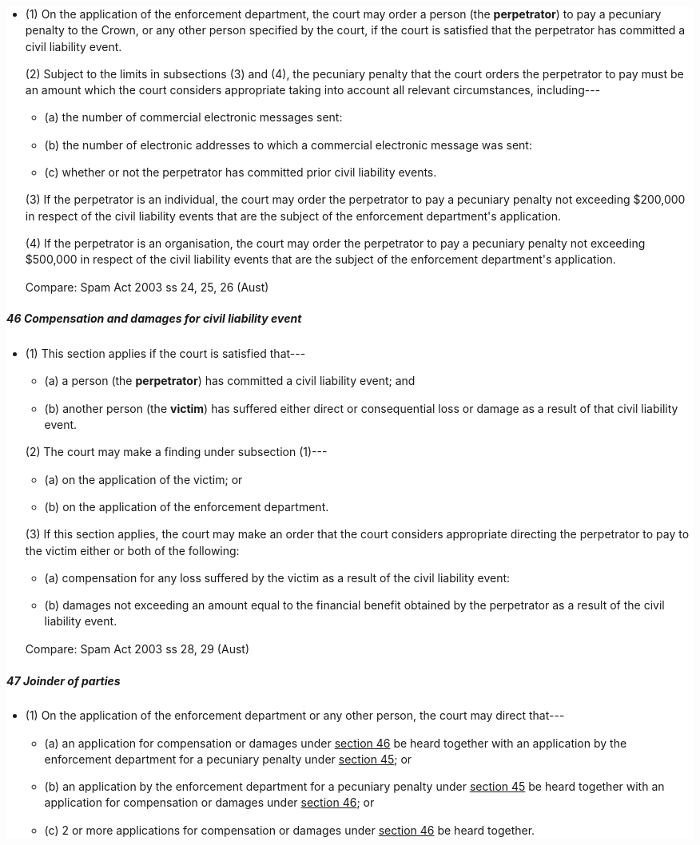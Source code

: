*   (1) On the application of the enforcement department, the court may order a person (the **perpetrator**) to pay a pecuniary penalty to the Crown, or any other person specified by the court, if the court is satisfied that the perpetrator has committed a civil liability event.
    
    (2) Subject to the limits in subsections (3) and (4), the pecuniary penalty that the court orders the perpetrator to pay must be an amount which the court considers appropriate taking into account all relevant circumstances, including---
        
    *   (a) the number of commercial electronic messages sent:
    
    *   (b) the number of electronic addresses to which a commercial electronic message was sent:
    
    *   (c) whether or not the perpetrator has committed prior civil liability events.
    
    (3) If the perpetrator is an individual, the court may order the perpetrator to pay a pecuniary penalty not exceeding $200,000 in respect of the civil liability events that are the subject of the enforcement department's application.
    
    (4) If the perpetrator is an organisation, the court may order the perpetrator to pay a pecuniary penalty not exceeding $500,000 in respect of the civil liability events that are the subject of the enforcement department's application.
    
    Compare: Spam Act 2003 ss 24, 25, 26 (Aust)

##### 46 Compensation and damages for civil liability event
    
*   (1) This section applies if the court is satisfied that---
        
    *   (a) a person (the **perpetrator**) has committed a civil liability event; and
    
    *   (b) another person (the **victim**) has suffered either direct or consequential loss or damage as a result of that civil liability event.
    
    (2) The court may make a finding under subsection (1)---
        
    *   (a) on the application of the victim; or
    
    *   (b) on the application of the enforcement department.
    
    (3) If this section applies, the court may make an order that the court considers appropriate directing the perpetrator to pay to the victim either or both of the following:
        
    *   (a) compensation for any loss suffered by the victim as a result of the civil liability event:
    
    *   (b) damages not exceeding an amount equal to the financial benefit obtained by the perpetrator as a result of the civil liability event.
    
    Compare: Spam Act 2003 ss 28, 29 (Aust)

##### 47 Joinder of parties
    
*   (1) On the application of the enforcement department or any other person, the court may direct that---
        
    *   (a) an application for compensation or damages under [section 46][62] be heard together with an application by the enforcement department for a pecuniary penalty under [section 45][61]; or
    
    *   (b) an application by the enforcement department for a pecuniary penalty under [section 45][61] be heard together with an application for compensation or damages under [section 46][62]; or
    
    *   (c) 2 or more applications for compensation or damages under [section 46][62] be heard together.
    

[0]: http://www.legislation.govt.nz/act/public/2007/0007/latest/link.aspx?id=DLM195466
[1]: http://www.legislation.govt.nz/act/public/2007/0007/latest/whole.html#DLM405137
[2]: http://www.legislation.govt.nz/act/public/2007/0007/latest/whole.html#DLM405138
[3]: http://www.legislation.govt.nz/act/public/2007/0007/latest/whole.html#DLM405139
[4]: http://www.legislation.govt.nz/act/public/2007/0007/latest/whole.html#DLM405140
[5]: http://www.legislation.govt.nz/act/public/2007/0007/latest/whole.html#DLM405141
[6]: http://www.legislation.govt.nz/act/public/2007/0007/latest/whole.html#DLM405196
[7]: http://www.legislation.govt.nz/act/public/2007/0007/latest/whole.html#DLM405198
[8]: http://www.legislation.govt.nz/act/public/2007/0007/latest/whole.html#DLM405200
[9]: http://www.legislation.govt.nz/act/public/2007/0007/latest/whole.html#DLM405201
[10]: http://www.legislation.govt.nz/act/public/2007/0007/latest/whole.html#DLM405203
[11]: http://www.legislation.govt.nz/act/public/2007/0007/latest/whole.html#DLM405204
[12]: http://www.legislation.govt.nz/act/public/2007/0007/latest/whole.html#DLM405205
[13]: http://www.legislation.govt.nz/act/public/2007/0007/latest/whole.html#DLM405206
[14]: http://www.legislation.govt.nz/act/public/2007/0007/latest/whole.html#DLM405207
[15]: http://www.legislation.govt.nz/act/public/2007/0007/latest/whole.html#DLM405208
[16]: http://www.legislation.govt.nz/act/public/2007/0007/latest/whole.html#DLM405209
[17]: http://www.legislation.govt.nz/act/public/2007/0007/latest/whole.html#DLM405210
[18]: http://www.legislation.govt.nz/act/public/2007/0007/latest/whole.html#DLM405212
[19]: http://www.legislation.govt.nz/act/public/2007/0007/latest/whole.html#DLM405213
[20]: http://www.legislation.govt.nz/act/public/2007/0007/latest/whole.html#DLM405214
[21]: http://www.legislation.govt.nz/act/public/2007/0007/latest/whole.html#DLM405215
[22]: http://www.legislation.govt.nz/act/public/2007/0007/latest/whole.html#DLM405216
[23]: http://www.legislation.govt.nz/act/public/2007/0007/latest/whole.html#DLM405217
[24]: http://www.legislation.govt.nz/act/public/2007/0007/latest/whole.html#DLM405218
[25]: http://www.legislation.govt.nz/act/public/2007/0007/latest/whole.html#DLM405219
[26]: http://www.legislation.govt.nz/act/public/2007/0007/latest/whole.html#DLM405220
[27]: http://www.legislation.govt.nz/act/public/2007/0007/latest/whole.html#DLM405222
[28]: http://www.legislation.govt.nz/act/public/2007/0007/latest/whole.html#DLM405223
[29]: http://www.legislation.govt.nz/act/public/2007/0007/latest/whole.html#DLM405224
[30]: http://www.legislation.govt.nz/act/public/2007/0007/latest/whole.html#DLM405225
[31]: http://www.legislation.govt.nz/act/public/2007/0007/latest/whole.html#DLM405226
[32]: http://www.legislation.govt.nz/act/public/2007/0007/latest/whole.html#DLM405227
[33]: http://www.legislation.govt.nz/act/public/2007/0007/latest/whole.html#DLM405228
[34]: http://www.legislation.govt.nz/act/public/2007/0007/latest/whole.html#DLM405229
[35]: http://www.legislation.govt.nz/act/public/2007/0007/latest/whole.html#DLM405230
[36]: http://www.legislation.govt.nz/act/public/2007/0007/latest/whole.html#DLM405231
[37]: http://www.legislation.govt.nz/act/public/2007/0007/latest/whole.html#DLM405232
[38]: http://www.legislation.govt.nz/act/public/2007/0007/latest/whole.html#DLM405233
[39]: http://www.legislation.govt.nz/act/public/2007/0007/latest/whole.html#DLM405234
[40]: http://www.legislation.govt.nz/act/public/2007/0007/latest/whole.html#DLM405235
[41]: http://www.legislation.govt.nz/act/public/2007/0007/latest/whole.html#DLM405236
[42]: http://www.legislation.govt.nz/act/public/2007/0007/latest/whole.html#DLM405237
[43]: http://www.legislation.govt.nz/act/public/2007/0007/latest/whole.html#DLM405238
[44]: http://www.legislation.govt.nz/act/public/2007/0007/latest/whole.html#DLM405239
[45]: http://www.legislation.govt.nz/act/public/2007/0007/latest/whole.html#DLM405240
[46]: http://www.legislation.govt.nz/act/public/2007/0007/latest/whole.html#DLM405241
[47]: http://www.legislation.govt.nz/act/public/2007/0007/latest/whole.html#DLM405242
[48]: http://www.legislation.govt.nz/act/public/2007/0007/latest/whole.html#DLM405243
[49]: http://www.legislation.govt.nz/act/public/2007/0007/latest/whole.html#DLM405244
[50]: http://www.legislation.govt.nz/act/public/2007/0007/latest/whole.html#DLM405245
[51]: http://www.legislation.govt.nz/act/public/2007/0007/latest/whole.html#DLM405246
[52]: http://www.legislation.govt.nz/act/public/2007/0007/latest/whole.html#DLM405247
[53]: http://www.legislation.govt.nz/act/public/2007/0007/latest/whole.html#DLM405248
[54]: http://www.legislation.govt.nz/act/public/2007/0007/latest/whole.html#DLM405249
[55]: http://www.legislation.govt.nz/act/public/2007/0007/latest/whole.html#DLM405250
[56]: http://www.legislation.govt.nz/act/public/2007/0007/latest/whole.html#DLM405251
[57]: http://www.legislation.govt.nz/act/public/2007/0007/latest/whole.html#DLM405252
[58]: http://www.legislation.govt.nz/act/public/2007/0007/latest/whole.html#DLM405253
[59]: http://www.legislation.govt.nz/act/public/2007/0007/latest/whole.html#DLM405254
[60]: http://www.legislation.govt.nz/act/public/2007/0007/latest/whole.html#DLM405255
[61]: http://www.legislation.govt.nz/act/public/2007/0007/latest/whole.html#DLM405256
[62]: http://www.legislation.govt.nz/act/public/2007/0007/latest/whole.html#DLM405257
[63]: http://www.legislation.govt.nz/act/public/2007/0007/latest/whole.html#DLM405258
[64]: http://www.legislation.govt.nz/act/public/2007/0007/latest/whole.html#DLM405259
[65]: http://www.legislation.govt.nz/act/public/2007/0007/latest/whole.html#DLM405260
[66]: http://www.legislation.govt.nz/act/public/2007/0007/latest/whole.html#DLM405261
[67]: http://www.legislation.govt.nz/act/public/2007/0007/latest/whole.html#DLM405262
[68]: http://www.legislation.govt.nz/act/public/2007/0007/latest/whole.html#DLM405263
[69]: http://www.legislation.govt.nz/act/public/2007/0007/latest/whole.html#DLM405264
[70]: http://www.legislation.govt.nz/act/public/2007/0007/latest/whole.html#DLM405265
[71]: http://www.legislation.govt.nz/act/public/2007/0007/latest/whole.html#DLM405267
[72]: http://www.legislation.govt.nz/act/public/2007/0007/latest/whole.html#DLM405269
[73]: http://www.legislation.govt.nz/act/public/2007/0007/latest/whole.html#DLM405270
[74]: http://www.legislation.govt.nz/act/public/2007/0007/latest/whole.html#DLM405271
[75]: http://www.legislation.govt.nz/act/public/2007/0007/latest/whole.html#DLM405272
[76]: http://www.legislation.govt.nz/act/public/2007/0007/latest/whole.html#DLM405273
[77]: http://www.legislation.govt.nz/act/public/2007/0007/latest/whole.html#DLM405274
[78]: http://www.legislation.govt.nz/act/public/2007/0007/latest/link.aspx?id=DLM311058
[79]: http://www.legislation.govt.nz/act/public/2007/0007/latest/link.aspx?id=DLM431205
[80]: http://www.legislation.govt.nz/act/public/2007/0007/latest/link.aspx?id=DLM329649
[81]: http://www.legislation.govt.nz/act/public/2007/0007/latest/link.aspx?id=DLM124974
[82]: http://www.legislation.govt.nz/act/public/2007/0007/latest/whole.html#DLM405275
[83]: http://www.legislation.govt.nz/act/public/2007/0007/latest/link.aspx?id=DLM210278
[84]: http://www.legislation.govt.nz/act/public/2007/0007/latest/link.aspx?id=DLM210279
[85]: http://www.legislation.govt.nz/act/public/2007/0007/latest/link.aspx?id=DLM3360714
[86]: http://www.legislation.govt.nz/act/public/2007/0007/latest/link.aspx?id=DLM96984
[87]: http://www.legislation.govt.nz/act/public/2007/0007/latest/link.aspx?id=DLM97304
[88]: http://www.legislation.govt.nz/act/public/2007/0007/latest/link.aspx?id=DLM96981
[89]: http://www.legislation.govt.nz/act/public/2007/0007/latest/link.aspx?id=DLM213176
[90]: http://www.legislation.govt.nz/act/public/2007/0007/latest/link.aspx?id=DLM213177
[91]: http://www.legislation.govt.nz/act/public/2007/0007/latest/link.aspx?id=DLM213178
[92]: http://www.legislation.govt.nz/act/public/2007/0007/latest/link.aspx?id=DLM2136781
[93]: http://www.legislation.govt.nz/act/public/2007/0007/latest/link.aspx?id=DLM2136542
[94]: http://www.legislation.govt.nz/act/public/2007/0007/latest/link.aspx?id=DLM2136770
[95]: http://www.legislation.govt.nz/act/public/2007/0007/latest/link.aspx?id=DLM2136813
[96]: http://www.legislation.govt.nz/act/public/2007/0007/latest/link.aspx?id=DLM2136815
[97]: http://www.legislation.govt.nz/act/public/2007/0007/latest/link.aspx?id=DLM2137086
[98]: http://www.legislation.govt.nz/act/public/2007/0007/latest/link.aspx?id=DLM3996506
[99]: http://www.pco.parliament.govt.nz/reprints/
[100]: http://www.legislation.govt.nz/act/public/2007/0007/latest/link.aspx?id=DLM195439
[101]: http://www.pco.parliament.govt.nz/editorial-conventions/
[102]: http://www.legislation.govt.nz/act/public/2007/0007/latest/link.aspx?id=DLM195468
[103]: http://www.legislation.govt.nz/act/public/2007/0007/latest/link.aspx?id=DLM195470
[104]: http://www.legislation.govt.nz/act/public/2007/0007/latest/link.aspx?id=DLM3996500